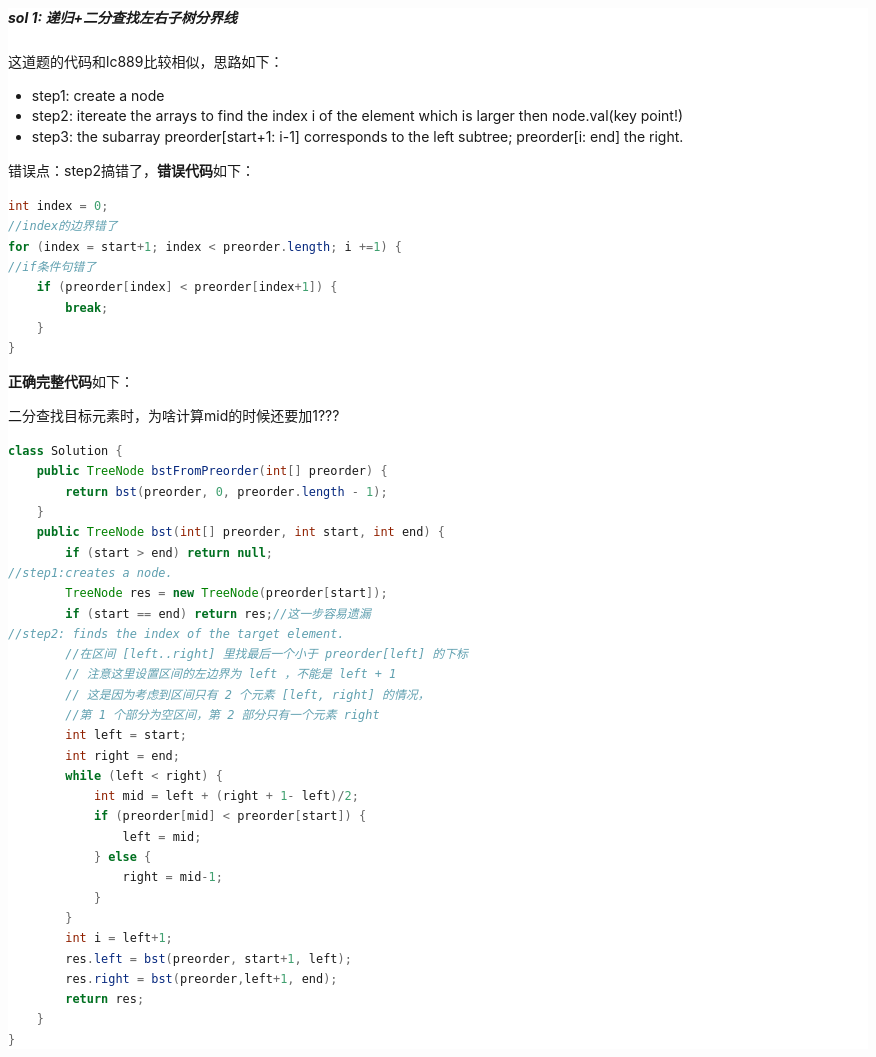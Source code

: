 ##### sol 1: 递归+二分查找左右子树分界线

这道题的代码和lc889比较相似，思路如下：

* step1: create a node
* step2: itereate the arrays to find the index i of the element which is larger then node.val(key point!)
* step3: the subarray preorder[start+1: i-1] corresponds to the left subtree; preorder[i: end] the right.

错误点：step2搞错了，**错误代码**如下：

```java
int index = 0;
//index的边界错了
for (index = start+1; index < preorder.length; i +=1) {
//if条件句错了
    if (preorder[index] < preorder[index+1]) {
        break;
    }
}
```

**正确完整代码**如下：

二分查找目标元素时，为啥计算mid的时候还要加1???

```java
class Solution {
    public TreeNode bstFromPreorder(int[] preorder) {
        return bst(preorder, 0, preorder.length - 1);   
    }
    public TreeNode bst(int[] preorder, int start, int end) {
        if (start > end) return null;
//step1:creates a node.
        TreeNode res = new TreeNode(preorder[start]);
        if (start == end) return res;//这一步容易遗漏
//step2: finds the index of the target element.
        //在区间 [left..right] 里找最后一个小于 preorder[left] 的下标
        // 注意这里设置区间的左边界为 left ，不能是 left + 1
        // 这是因为考虑到区间只有 2 个元素 [left, right] 的情况，
        //第 1 个部分为空区间，第 2 部分只有一个元素 right
        int left = start;
        int right = end;
        while (left < right) {
            int mid = left + (right + 1- left)/2;
            if (preorder[mid] < preorder[start]) {
                left = mid;
            } else {
                right = mid-1;
            }
        }
        int i = left+1;
        res.left = bst(preorder, start+1, left);
        res.right = bst(preorder,left+1, end);
        return res;
    }
}
```
